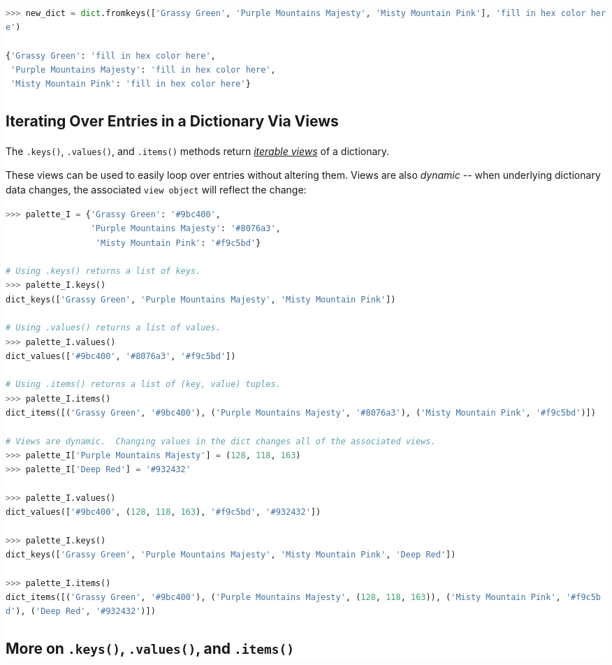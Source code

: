 ```python
>>> new_dict = dict.fromkeys(['Grassy Green', 'Purple Mountains Majesty', 'Misty Mountain Pink'], 'fill in hex color here')

{'Grassy Green': 'fill in hex color here',
 'Purple Mountains Majesty': 'fill in hex color here',
 'Misty Mountain Pink': 'fill in hex color here'}
```

## Iterating Over Entries in a Dictionary Via Views

The `.keys()`, `.values()`, and `.items()` methods return [_iterable views_][dict-views] of a dictionary.

These views can be used to easily loop over entries without altering them.
Views are also _dynamic_ -- when underlying dictionary data changes, the associated `view object` will reflect the change:

```python
>>> palette_I = {'Grassy Green': '#9bc400',
                 'Purple Mountains Majesty': '#8076a3',
                  'Misty Mountain Pink': '#f9c5bd'}

# Using .keys() returns a list of keys.
>>> palette_I.keys()
dict_keys(['Grassy Green', 'Purple Mountains Majesty', 'Misty Mountain Pink'])

# Using .values() returns a list of values.
>>> palette_I.values()
dict_values(['#9bc400', '#8076a3', '#f9c5bd'])

# Using .items() returns a list of (key, value) tuples.
>>> palette_I.items()
dict_items([('Grassy Green', '#9bc400'), ('Purple Mountains Majesty', '#8076a3'), ('Misty Mountain Pink', '#f9c5bd')])

# Views are dynamic.  Changing values in the dict changes all of the associated views.
>>> palette_I['Purple Mountains Majesty'] = (128, 118, 163)
>>> palette_I['Deep Red'] = '#932432'

>>> palette_I.values()
dict_values(['#9bc400', (128, 118, 163), '#f9c5bd', '#932432'])

>>> palette_I.keys()
dict_keys(['Grassy Green', 'Purple Mountains Majesty', 'Misty Mountain Pink', 'Deep Red'])

>>> palette_I.items()
dict_items([('Grassy Green', '#9bc400'), ('Purple Mountains Majesty', (128, 118, 163)), ('Misty Mountain Pink', '#f9c5bd'), ('Deep Red', '#932432')])
```

## More on `.keys()`, `.values()`, and `.items()`


[dict-methods]: https://docs.python.org/3/library/stdtypes.html#dict
[dict-views]: https://docs.python.org/3/library/stdtypes.html#dict-views
[dicts-docs]: https://docs.python.org/3/tutorial/datastructures.html#dictionaries
[fi-dict-guide]: https://blog.finxter.com/python-dictionary
[fromkeys]: https://docs.python.org/3/library/stdtypes.html#dict.fromkeys
[how-to-dicts]: https://realpython.com/python-dicts/
[mapping-types-dict]: https://docs.python.org/3/library/stdtypes.html#mapping-types-dict
[feature creep]: https://en.wikipedia.org/wiki/Feature_creep
[mvp]: https://en.wikipedia.org/wiki/Minimum_viable_product